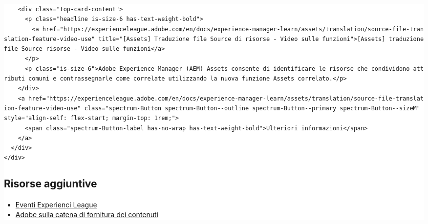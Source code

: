         <div class="top-card-content">
          <p class="headline is-size-6 has-text-weight-bold">
            <a href="https://experienceleague.adobe.com/en/docs/experience-manager-learn/assets/translation/source-file-translation-feature-video-use" title="[Assets] Traduzione file Source di risorse - Video sulle funzioni">[Assets] traduzione file Source risorse - Video sulle funzioni</a>
          </p>
          <p class="is-size-6">Adobe Experience Manager (AEM) Assets consente di identificare le risorse che condividono attributi comuni e contrassegnarle come correlate utilizzando la nuova funzione Assets correlato.</p>
        </div>
        <a href="https://experienceleague.adobe.com/en/docs/experience-manager-learn/assets/translation/source-file-translation-feature-video-use" class="spectrum-Button spectrum-Button--outline spectrum-Button--primary spectrum-Button--sizeM" style="align-self: flex-start; margin-top: 1rem;">
          <span class="spectrum-Button-label has-no-wrap has-text-weight-bold">Ulteriori informazioni</span>
        </a>
      </div>
    </div>
  </div>
</div>

## Risorse aggiuntive

* [Eventi Experienci League](https://experienceleague.adobe.com/events/)
* [Adobe sulla catena di fornitura dei contenuti](https://business.adobe.com/resources/webinars/adobe-on-the-content-supply-chain.html)
